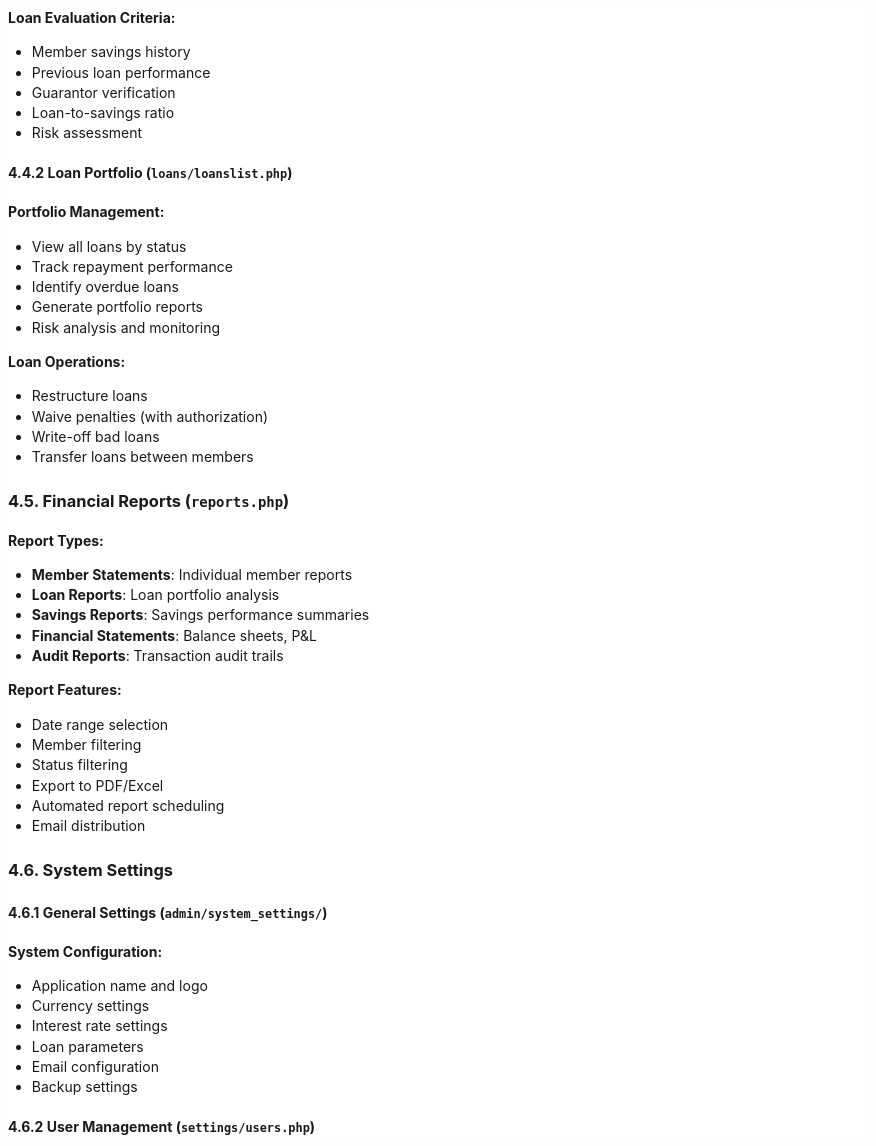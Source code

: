 **Loan Evaluation Criteria:**
- Member savings history
- Previous loan performance
- Guarantor verification
- Loan-to-savings ratio
- Risk assessment

#### 4.4.2 Loan Portfolio (`loans/loanslist.php`)

**Portfolio Management:**
- View all loans by status
- Track repayment performance
- Identify overdue loans
- Generate portfolio reports
- Risk analysis and monitoring

**Loan Operations:**
- Restructure loans
- Waive penalties (with authorization)
- Write-off bad loans
- Transfer loans between members

### 4.5. Financial Reports (`reports.php`)

**Report Types:**
- **Member Statements**: Individual member reports
- **Loan Reports**: Loan portfolio analysis
- **Savings Reports**: Savings performance summaries
- **Financial Statements**: Balance sheets, P&L
- **Audit Reports**: Transaction audit trails

**Report Features:**
- Date range selection
- Member filtering
- Status filtering
- Export to PDF/Excel
- Automated report scheduling
- Email distribution

### 4.6. System Settings

#### 4.6.1 General Settings (`admin/system_settings/`)

**System Configuration:**
- Application name and logo
- Currency settings
- Interest rate settings
- Loan parameters
- Email configuration
- Backup settings

#### 4.6.2 User Management (`settings/users.php`)
